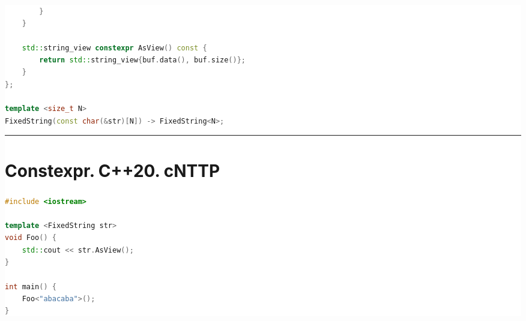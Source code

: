 ```cpp
        }
    }

    std::string_view constexpr AsView() const {
        return std::string_view{buf.data(), buf.size()};
    }
};

template <size_t N>
FixedString(const char(&str)[N]) -> FixedString<N>;
```

---

# Constexpr. C++20. cNTTP

```cpp
#include <iostream>

template <FixedString str>
void Foo() {
    std::cout << str.AsView();
}

int main() {
    Foo<"abacaba">();
}
```
